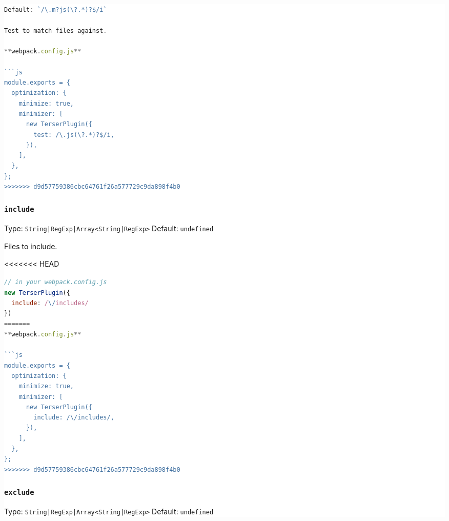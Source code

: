 ```js
Default: `/\.m?js(\?.*)?$/i`

Test to match files against.

**webpack.config.js**

```js
module.exports = {
  optimization: {
    minimize: true,
    minimizer: [
      new TerserPlugin({
        test: /\.js(\?.*)?$/i,
      }),
    ],
  },
};
>>>>>>> d9d57759386cbc64761f26a577729c9da898f4b0
```

### `include`

Type: `String|RegExp|Array<String|RegExp>`
Default: `undefined`

Files to include.

<<<<<<< HEAD
```js
// in your webpack.config.js
new TerserPlugin({
  include: /\/includes/
})
=======
**webpack.config.js**

```js
module.exports = {
  optimization: {
    minimize: true,
    minimizer: [
      new TerserPlugin({
        include: /\/includes/,
      }),
    ],
  },
};
>>>>>>> d9d57759386cbc64761f26a577729c9da898f4b0
```

### `exclude`

Type: `String|RegExp|Array<String|RegExp>`
Default: `undefined`
